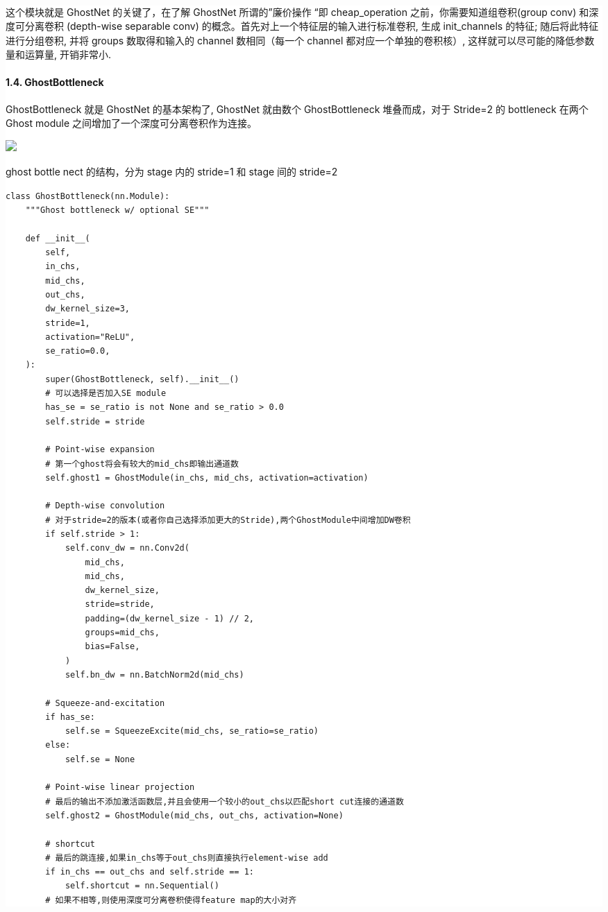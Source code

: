 这个模块就是 GhostNet 的关键了，在了解 GhostNet 所谓的”廉价操作 “即 cheap_operation 之前，你需要知道组卷积(group conv) 和深度可分离卷积 (depth-wise separable conv) 的概念。首先对上一个特征层的输入进行标准卷积, 生成 init_channels 的特征; 随后将此特征进行分组卷积, 并将 groups 数取得和输入的 channel 数相同（每一个 channel 都对应一个单独的卷积核）, 这样就可以尽可能的降低参数量和运算量, 开销非常小.

#### 1.4. GhostBottleneck

GhostBottleneck 就是 GhostNet 的基本架构了, GhostNet 就由数个 GhostBottleneck 堆叠而成，对于 Stride=2 的 bottleneck 在两个 Ghost module 之间增加了一个深度可分离卷积作为连接。

![](https://i-blog.csdnimg.cn/blog_migrate/0770b971c5697cba677639cc609d0fc8.png)

ghost bottle nect 的结构，分为 stage 内的 stride=1 和 stage 间的 stride=2

```
class GhostBottleneck(nn.Module):
    """Ghost bottleneck w/ optional SE"""
​
    def __init__(
        self,
        in_chs,
        mid_chs,
        out_chs,
        dw_kernel_size=3,
        stride=1,
        activation="ReLU",
        se_ratio=0.0,
    ):
        super(GhostBottleneck, self).__init__()
        # 可以选择是否加入SE module
        has_se = se_ratio is not None and se_ratio > 0.0
        self.stride = stride
​
        # Point-wise expansion
        # 第一个ghost将会有较大的mid_chs即输出通道数
        self.ghost1 = GhostModule(in_chs, mid_chs, activation=activation)
​
        # Depth-wise convolution
        # 对于stride=2的版本(或者你自己选择添加更大的Stride),两个GhostModule中间增加DW卷积
        if self.stride > 1:
            self.conv_dw = nn.Conv2d(
                mid_chs,
                mid_chs,
                dw_kernel_size,
                stride=stride,
                padding=(dw_kernel_size - 1) // 2,
                groups=mid_chs,
                bias=False,
            )
            self.bn_dw = nn.BatchNorm2d(mid_chs)
​
        # Squeeze-and-excitation
        if has_se:
            self.se = SqueezeExcite(mid_chs, se_ratio=se_ratio)
        else:
            self.se = None
​
        # Point-wise linear projection
        # 最后的输出不添加激活函数层,并且会使用一个较小的out_chs以匹配short cut连接的通道数
        self.ghost2 = GhostModule(mid_chs, out_chs, activation=None)
​
        # shortcut
        # 最后的跳连接,如果in_chs等于out_chs则直接执行element-wise add
        if in_chs == out_chs and self.stride == 1:
            self.shortcut = nn.Sequential()
        # 如果不相等,则使用深度可分离卷积使得feature map的大小对齐
```